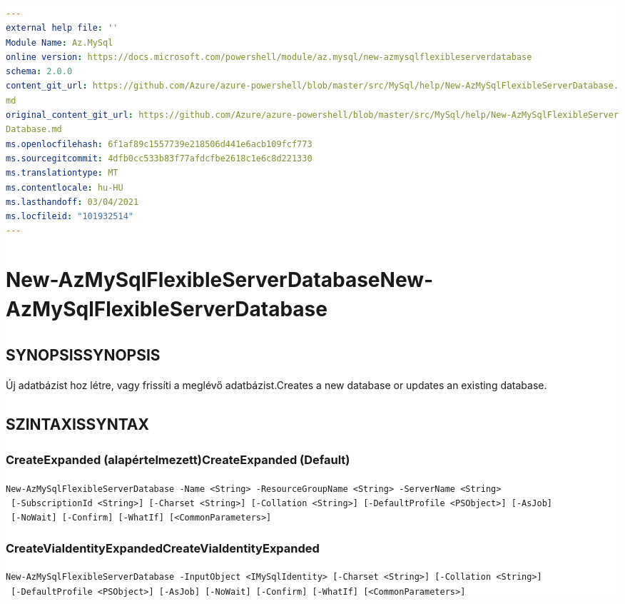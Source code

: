 ```yaml
---
external help file: ''
Module Name: Az.MySql
online version: https://docs.microsoft.com/powershell/module/az.mysql/new-azmysqlflexibleserverdatabase
schema: 2.0.0
content_git_url: https://github.com/Azure/azure-powershell/blob/master/src/MySql/help/New-AzMySqlFlexibleServerDatabase.md
original_content_git_url: https://github.com/Azure/azure-powershell/blob/master/src/MySql/help/New-AzMySqlFlexibleServerDatabase.md
ms.openlocfilehash: 6f1af89c1557739e218506d441e6acb109fcf773
ms.sourcegitcommit: 4dfb0cc533b83f77afdcfbe2618c1e6c8d221330
ms.translationtype: MT
ms.contentlocale: hu-HU
ms.lasthandoff: 03/04/2021
ms.locfileid: "101932514"
---
```

# <span data-ttu-id="d42b9-101">New-AzMySqlFlexibleServerDatabase</span><span class="sxs-lookup"><span data-stu-id="d42b9-101">New-AzMySqlFlexibleServerDatabase</span></span>

## <span data-ttu-id="d42b9-102">SYNOPSIS</span><span class="sxs-lookup"><span data-stu-id="d42b9-102">SYNOPSIS</span></span>
<span data-ttu-id="d42b9-103">Új adatbázist hoz létre, vagy frissíti a meglévő adatbázist.</span><span class="sxs-lookup"><span data-stu-id="d42b9-103">Creates a new database or updates an existing database.</span></span>

## <span data-ttu-id="d42b9-104">SZINTAXIS</span><span class="sxs-lookup"><span data-stu-id="d42b9-104">SYNTAX</span></span>

### <span data-ttu-id="d42b9-105">CreateExpanded (alapértelmezett)</span><span class="sxs-lookup"><span data-stu-id="d42b9-105">CreateExpanded (Default)</span></span>
```
New-AzMySqlFlexibleServerDatabase -Name <String> -ResourceGroupName <String> -ServerName <String>
 [-SubscriptionId <String>] [-Charset <String>] [-Collation <String>] [-DefaultProfile <PSObject>] [-AsJob]
 [-NoWait] [-Confirm] [-WhatIf] [<CommonParameters>]
```

### <span data-ttu-id="d42b9-106">CreateViaIdentityExpanded</span><span class="sxs-lookup"><span data-stu-id="d42b9-106">CreateViaIdentityExpanded</span></span>
```
New-AzMySqlFlexibleServerDatabase -InputObject <IMySqlIdentity> [-Charset <String>] [-Collation <String>]
 [-DefaultProfile <PSObject>] [-AsJob] [-NoWait] [-Confirm] [-WhatIf] [<CommonParameters>]
```
